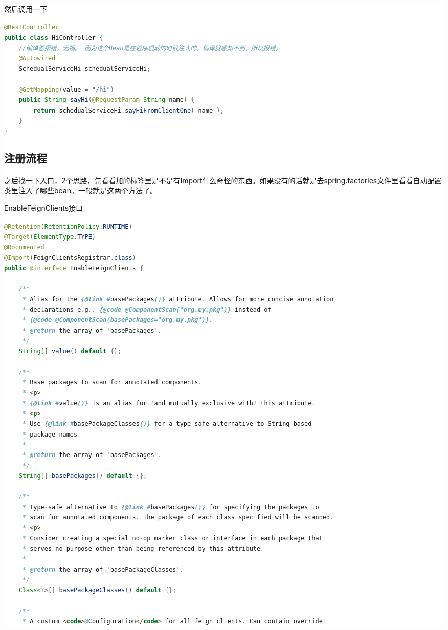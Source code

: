 

然后调用一下

```java
@RestController
public class HiController {
    //编译器报错，无视。 因为这个Bean是在程序启动的时候注入的，编译器感知不到，所以报错。
    @Autowired
    SchedualServiceHi schedualServiceHi;
    
    @GetMapping(value = "/hi")
    public String sayHi(@RequestParam String name) {
        return schedualServiceHi.sayHiFromClientOne( name );
    }
}
```



## 注册流程

之后找一下入口，2个思路，先看看加的标签里是不是有Import什么奇怪的东西。如果没有的话就是去spring.factories文件里看看自动配置类里注入了哪些bean。一般就是这两个方法了。



EnableFeignClients接口

```java
@Retention(RetentionPolicy.RUNTIME)
@Target(ElementType.TYPE)
@Documented
@Import(FeignClientsRegistrar.class)
public @interface EnableFeignClients {

	/**
	 * Alias for the {@link #basePackages()} attribute. Allows for more concise annotation
	 * declarations e.g.: {@code @ComponentScan("org.my.pkg")} instead of
	 * {@code @ComponentScan(basePackages="org.my.pkg")}.
	 * @return the array of 'basePackages'.
	 */
	String[] value() default {};

	/**
	 * Base packages to scan for annotated components.
	 * <p>
	 * {@link #value()} is an alias for (and mutually exclusive with) this attribute.
	 * <p>
	 * Use {@link #basePackageClasses()} for a type-safe alternative to String-based
	 * package names.
	 *
	 * @return the array of 'basePackages'.
	 */
	String[] basePackages() default {};

	/**
	 * Type-safe alternative to {@link #basePackages()} for specifying the packages to
	 * scan for annotated components. The package of each class specified will be scanned.
	 * <p>
	 * Consider creating a special no-op marker class or interface in each package that
	 * serves no purpose other than being referenced by this attribute.
	 *
	 * @return the array of 'basePackageClasses'.
	 */
	Class<?>[] basePackageClasses() default {};

	/**
	 * A custom <code>@Configuration</code> for all feign clients. Can contain override
```